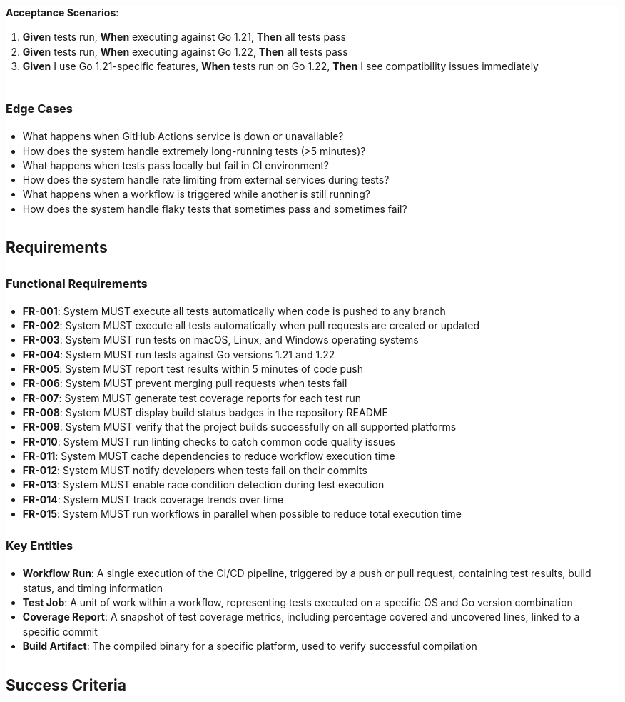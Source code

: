 **Acceptance Scenarios**:

1. **Given** tests run, **When** executing against Go 1.21, **Then** all tests pass
2. **Given** tests run, **When** executing against Go 1.22, **Then** all tests pass
3. **Given** I use Go 1.21-specific features, **When** tests run on Go 1.22, **Then** I see compatibility issues immediately

---

### Edge Cases

- What happens when GitHub Actions service is down or unavailable?
- How does the system handle extremely long-running tests (>5 minutes)?
- What happens when tests pass locally but fail in CI environment?
- How does the system handle rate limiting from external services during tests?
- What happens when a workflow is triggered while another is still running?
- How does the system handle flaky tests that sometimes pass and sometimes fail?

## Requirements

### Functional Requirements

- **FR-001**: System MUST execute all tests automatically when code is pushed to any branch
- **FR-002**: System MUST execute all tests automatically when pull requests are created or updated
- **FR-003**: System MUST run tests on macOS, Linux, and Windows operating systems
- **FR-004**: System MUST run tests against Go versions 1.21 and 1.22
- **FR-005**: System MUST report test results within 5 minutes of code push
- **FR-006**: System MUST prevent merging pull requests when tests fail
- **FR-007**: System MUST generate test coverage reports for each test run
- **FR-008**: System MUST display build status badges in the repository README
- **FR-009**: System MUST verify that the project builds successfully on all supported platforms
- **FR-010**: System MUST run linting checks to catch common code quality issues
- **FR-011**: System MUST cache dependencies to reduce workflow execution time
- **FR-012**: System MUST notify developers when tests fail on their commits
- **FR-013**: System MUST enable race condition detection during test execution
- **FR-014**: System MUST track coverage trends over time
- **FR-015**: System MUST run workflows in parallel when possible to reduce total execution time

### Key Entities

- **Workflow Run**: A single execution of the CI/CD pipeline, triggered by a push or pull request, containing test results, build status, and timing information
- **Test Job**: A unit of work within a workflow, representing tests executed on a specific OS and Go version combination
- **Coverage Report**: A snapshot of test coverage metrics, including percentage covered and uncovered lines, linked to a specific commit
- **Build Artifact**: The compiled binary for a specific platform, used to verify successful compilation

## Success Criteria
